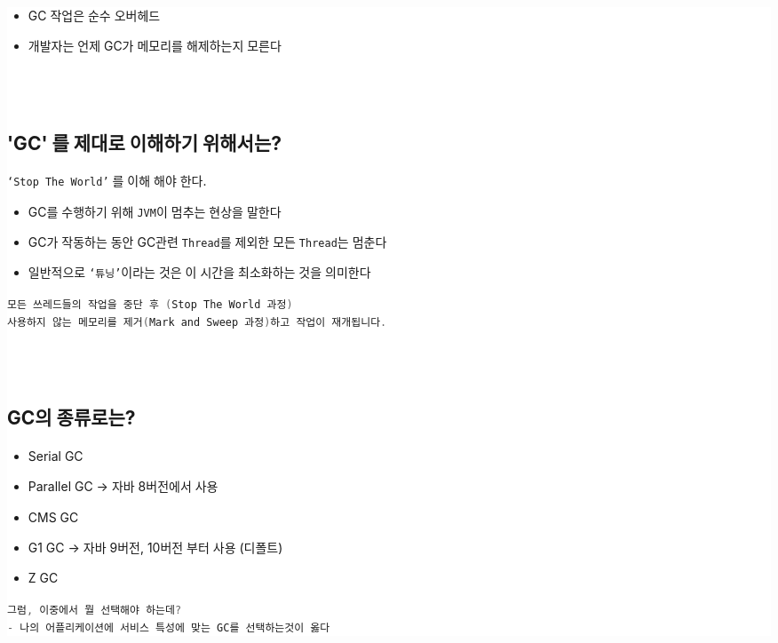 - GC 작업은 순수 오버헤드

- 개발자는 언제 GC가 메모리를 해제하는지 모른다

<br/><br/>

## 'GC' 를 제대로 이해하기 위해서는?

`‘Stop The World’` 를 이해 해야 한다.

- GC를 수행하기 위해 `JVM`이 멈추는 현상을 말한다

- GC가 작동하는 동안 GC관련 `Thread`를 제외한 모든 `Thread`는 멈춘다
- 일반적으로 `‘튜닝’`이라는 것은 이 시간을 최소화하는 것을 의미한다

```java
모든 쓰레드들의 작업을 중단 후 (Stop The World 과정) 
사용하지 않는 메모리를 제거(Mark and Sweep 과정)하고 작업이 재개됩니다.
```

<br/><br/>

## GC의 종류로는?

- Serial GC

- Parallel GC → 자바 8버전에서 사용
- CMS GC
- G1 GC → 자바 9버전, 10버전 부터 사용 (디폴트)
- Z GC

```java
그럼, 이중에서 뭘 선택해야 하는데?
- 나의 어플리케이션에 서비스 특성에 맞는 GC를 선택하는것이 옳다
```